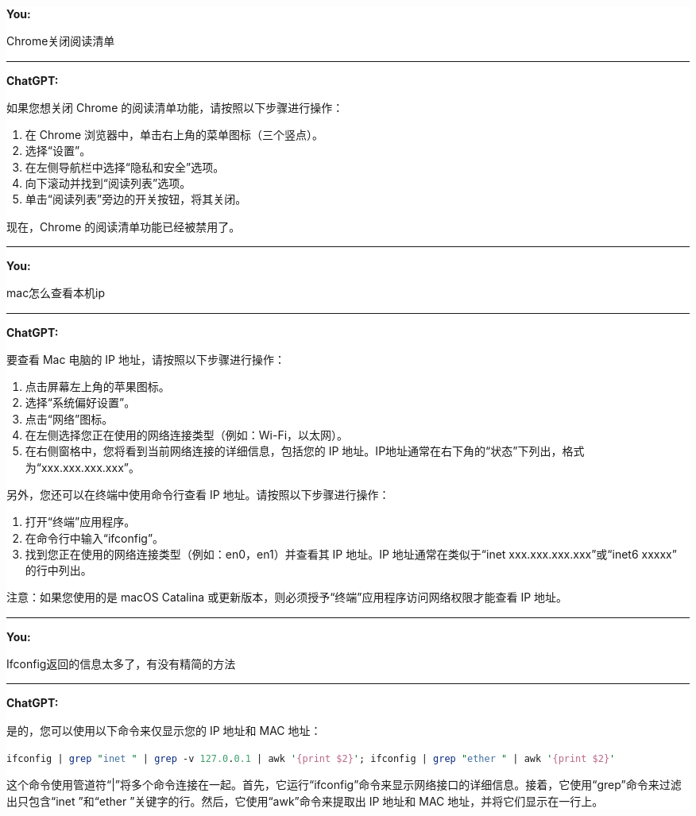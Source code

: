**You:**

Chrome关闭阅读清单

* * *

**ChatGPT:**

如果您想关闭 Chrome 的阅读清单功能，请按照以下步骤进行操作：

1.  在 Chrome 浏览器中，单击右上角的菜单图标（三个竖点）。
2.  选择“设置”。
3.  在左侧导航栏中选择“隐私和安全”选项。
4.  向下滚动并找到“阅读列表”选项。
5.  单击“阅读列表”旁边的开关按钮，将其关闭。

现在，Chrome 的阅读清单功能已经被禁用了。

* * *

**You:**

mac怎么查看本机ip

* * *

**ChatGPT:**

要查看 Mac 电脑的 IP 地址，请按照以下步骤进行操作：

1.  点击屏幕左上角的苹果图标。
2.  选择“系统偏好设置”。
3.  点击“网络”图标。
4.  在左侧选择您正在使用的网络连接类型（例如：Wi-Fi，以太网）。
5.  在右侧窗格中，您将看到当前网络连接的详细信息，包括您的 IP 地址。IP地址通常在右下角的“状态”下列出，格式为“xxx.xxx.xxx.xxx”。

另外，您还可以在终端中使用命令行查看 IP 地址。请按照以下步骤进行操作：

1.  打开“终端”应用程序。
2.  在命令行中输入“ifconfig”。
3.  找到您正在使用的网络连接类型（例如：en0，en1）并查看其 IP 地址。IP 地址通常在类似于“inet xxx.xxx.xxx.xxx”或“inet6 xxxxx” 的行中列出。

注意：如果您使用的是 macOS Catalina 或更新版本，则必须授予“终端”应用程序访问网络权限才能查看 IP 地址。

* * *

**You:**

Ifconfig返回的信息太多了，有没有精简的方法

* * *

**ChatGPT:**

是的，您可以使用以下命令来仅显示您的 IP 地址和 MAC 地址：

```perl
ifconfig | grep "inet " | grep -v 127.0.0.1 | awk '{print $2}'; ifconfig | grep "ether " | awk '{print $2}'
```

这个命令使用管道符“|”将多个命令连接在一起。首先，它运行“ifconfig”命令来显示网络接口的详细信息。接着，它使用“grep”命令来过滤出只包含“inet ”和“ether ”关键字的行。然后，它使用“awk”命令来提取出 IP 地址和 MAC 地址，并将它们显示在一行上。
